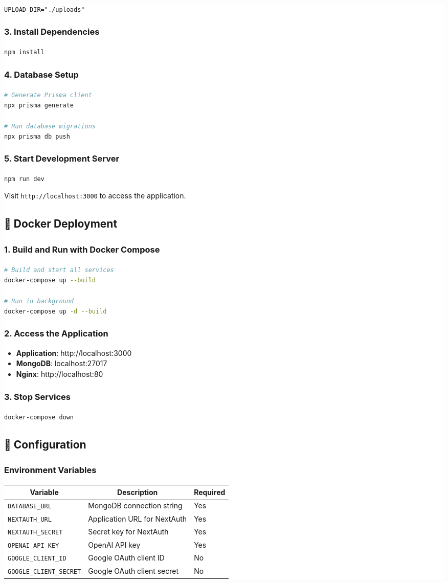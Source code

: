 ```env
UPLOAD_DIR="./uploads"
```

### 3. Install Dependencies
```bash
npm install
```

### 4. Database Setup
```bash
# Generate Prisma client
npx prisma generate

# Run database migrations
npx prisma db push
```

### 5. Start Development Server
```bash
npm run dev
```

Visit `http://localhost:3000` to access the application.

## 🐳 Docker Deployment

### 1. Build and Run with Docker Compose
```bash
# Build and start all services
docker-compose up --build

# Run in background
docker-compose up -d --build
```

### 2. Access the Application
- **Application**: http://localhost:3000
- **MongoDB**: localhost:27017
- **Nginx**: http://localhost:80

### 3. Stop Services
```bash
docker-compose down
```

## 🔧 Configuration

### Environment Variables

| Variable | Description | Required |
|----------|-------------|----------|
| `DATABASE_URL` | MongoDB connection string | Yes |
| `NEXTAUTH_URL` | Application URL for NextAuth | Yes |
| `NEXTAUTH_SECRET` | Secret key for NextAuth | Yes |
| `OPENAI_API_KEY` | OpenAI API key | Yes |
| `GOOGLE_CLIENT_ID` | Google OAuth client ID | No |
| `GOOGLE_CLIENT_SECRET` | Google OAuth client secret | No |
